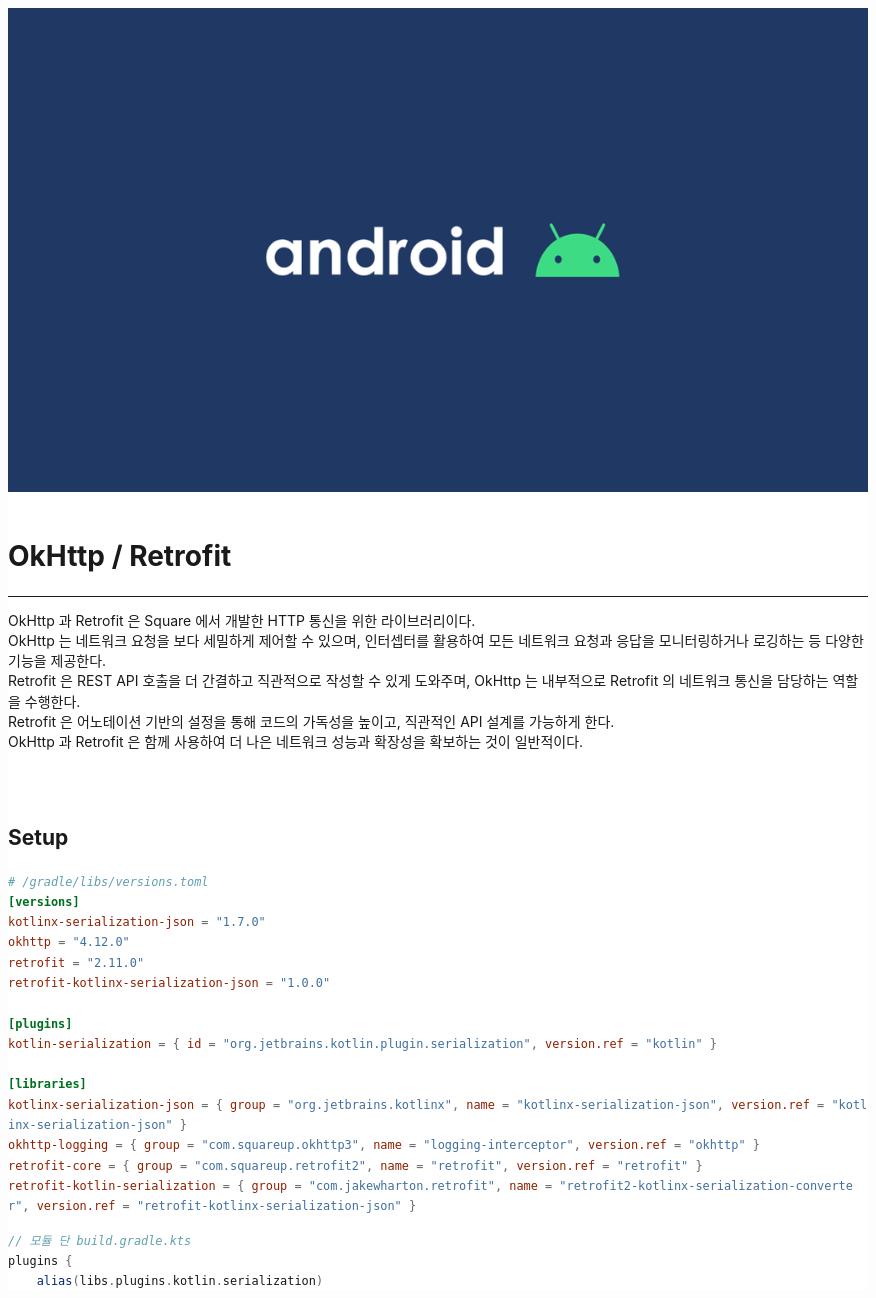 ![banner](./android.png)
# OkHttp / Retrofit
- - -
OkHttp 과 Retrofit 은 Square 에서 개발한 HTTP 통신을 위한 라이브러리이다.<br/>
OkHttp 는 네트워크 요청을 보다 세밀하게 제어할 수 있으며, 인터셉터를 활용하여 모든 네트워크 요청과 응답을 모니터링하거나 로깅하는 등 다양한 기능을 제공한다.<br/>
Retrofit 은 REST API 호출을 더 간결하고 직관적으로 작성할 수 있게 도와주며, OkHttp 는 내부적으로 Retrofit 의 네트워크 통신을 담당하는 역할을 수행한다.<br/>
Retrofit 은 어노테이션 기반의 설정을 통해 코드의 가독성을 높이고, 직관적인 API 설계를 가능하게 한다.<br/>
OkHttp 과 Retrofit 은 함께 사용하여 더 나은 네트워크 성능과 확장성을 확보하는 것이 일반적이다.<br/>
<br/>
<br/>

## Setup
```toml
# /gradle/libs/versions.toml
[versions]
kotlinx-serialization-json = "1.7.0"
okhttp = "4.12.0"
retrofit = "2.11.0"
retrofit-kotlinx-serialization-json = "1.0.0"

[plugins]
kotlin-serialization = { id = "org.jetbrains.kotlin.plugin.serialization", version.ref = "kotlin" }

[libraries]
kotlinx-serialization-json = { group = "org.jetbrains.kotlinx", name = "kotlinx-serialization-json", version.ref = "kotlinx-serialization-json" }
okhttp-logging = { group = "com.squareup.okhttp3", name = "logging-interceptor", version.ref = "okhttp" }
retrofit-core = { group = "com.squareup.retrofit2", name = "retrofit", version.ref = "retrofit" }
retrofit-kotlin-serialization = { group = "com.jakewharton.retrofit", name = "retrofit2-kotlinx-serialization-converter", version.ref = "retrofit-kotlinx-serialization-json" }
```
```groovy
// 모듈 단 build.gradle.kts
plugins {
    alias(libs.plugins.kotlin.serialization)
```
